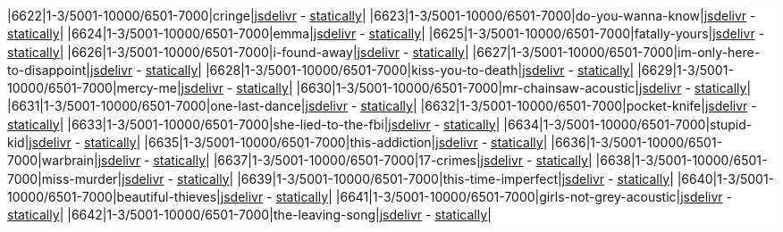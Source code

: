 |6622|1-3/5001-10000/6501-7000|cringe|[jsdelivr](https://cdn.jsdelivr.net/gh/dbchord/png-old-c-600x600_1-3/5001-10000/6501-7000/cringe.png) - [statically](https://cdn.statically.io/gh/dbchord/png-old-c-600x600_1-3/img/5001-10000/6501-7000/cringe.png)|
|6623|1-3/5001-10000/6501-7000|do-you-wanna-know|[jsdelivr](https://cdn.jsdelivr.net/gh/dbchord/png-old-c-600x600_1-3/5001-10000/6501-7000/do-you-wanna-know.png) - [statically](https://cdn.statically.io/gh/dbchord/png-old-c-600x600_1-3/img/5001-10000/6501-7000/do-you-wanna-know.png)|
|6624|1-3/5001-10000/6501-7000|emma|[jsdelivr](https://cdn.jsdelivr.net/gh/dbchord/png-old-c-600x600_1-3/5001-10000/6501-7000/emma.png) - [statically](https://cdn.statically.io/gh/dbchord/png-old-c-600x600_1-3/img/5001-10000/6501-7000/emma.png)|
|6625|1-3/5001-10000/6501-7000|fatally-yours|[jsdelivr](https://cdn.jsdelivr.net/gh/dbchord/png-old-c-600x600_1-3/5001-10000/6501-7000/fatally-yours.png) - [statically](https://cdn.statically.io/gh/dbchord/png-old-c-600x600_1-3/img/5001-10000/6501-7000/fatally-yours.png)|
|6626|1-3/5001-10000/6501-7000|i-found-away|[jsdelivr](https://cdn.jsdelivr.net/gh/dbchord/png-old-c-600x600_1-3/5001-10000/6501-7000/i-found-away.png) - [statically](https://cdn.statically.io/gh/dbchord/png-old-c-600x600_1-3/img/5001-10000/6501-7000/i-found-away.png)|
|6627|1-3/5001-10000/6501-7000|im-only-here-to-disappoint|[jsdelivr](https://cdn.jsdelivr.net/gh/dbchord/png-old-c-600x600_1-3/5001-10000/6501-7000/im-only-here-to-disappoint.png) - [statically](https://cdn.statically.io/gh/dbchord/png-old-c-600x600_1-3/img/5001-10000/6501-7000/im-only-here-to-disappoint.png)|
|6628|1-3/5001-10000/6501-7000|kiss-you-to-death|[jsdelivr](https://cdn.jsdelivr.net/gh/dbchord/png-old-c-600x600_1-3/5001-10000/6501-7000/kiss-you-to-death.png) - [statically](https://cdn.statically.io/gh/dbchord/png-old-c-600x600_1-3/img/5001-10000/6501-7000/kiss-you-to-death.png)|
|6629|1-3/5001-10000/6501-7000|mercy-me|[jsdelivr](https://cdn.jsdelivr.net/gh/dbchord/png-old-c-600x600_1-3/5001-10000/6501-7000/mercy-me.png) - [statically](https://cdn.statically.io/gh/dbchord/png-old-c-600x600_1-3/img/5001-10000/6501-7000/mercy-me.png)|
|6630|1-3/5001-10000/6501-7000|mr-chainsaw-acoustic|[jsdelivr](https://cdn.jsdelivr.net/gh/dbchord/png-old-c-600x600_1-3/5001-10000/6501-7000/mr-chainsaw-acoustic.png) - [statically](https://cdn.statically.io/gh/dbchord/png-old-c-600x600_1-3/img/5001-10000/6501-7000/mr-chainsaw-acoustic.png)|
|6631|1-3/5001-10000/6501-7000|one-last-dance|[jsdelivr](https://cdn.jsdelivr.net/gh/dbchord/png-old-c-600x600_1-3/5001-10000/6501-7000/one-last-dance.png) - [statically](https://cdn.statically.io/gh/dbchord/png-old-c-600x600_1-3/img/5001-10000/6501-7000/one-last-dance.png)|
|6632|1-3/5001-10000/6501-7000|pocket-knife|[jsdelivr](https://cdn.jsdelivr.net/gh/dbchord/png-old-c-600x600_1-3/5001-10000/6501-7000/pocket-knife.png) - [statically](https://cdn.statically.io/gh/dbchord/png-old-c-600x600_1-3/img/5001-10000/6501-7000/pocket-knife.png)|
|6633|1-3/5001-10000/6501-7000|she-lied-to-the-fbi|[jsdelivr](https://cdn.jsdelivr.net/gh/dbchord/png-old-c-600x600_1-3/5001-10000/6501-7000/she-lied-to-the-fbi.png) - [statically](https://cdn.statically.io/gh/dbchord/png-old-c-600x600_1-3/img/5001-10000/6501-7000/she-lied-to-the-fbi.png)|
|6634|1-3/5001-10000/6501-7000|stupid-kid|[jsdelivr](https://cdn.jsdelivr.net/gh/dbchord/png-old-c-600x600_1-3/5001-10000/6501-7000/stupid-kid.png) - [statically](https://cdn.statically.io/gh/dbchord/png-old-c-600x600_1-3/img/5001-10000/6501-7000/stupid-kid.png)|
|6635|1-3/5001-10000/6501-7000|this-addiction|[jsdelivr](https://cdn.jsdelivr.net/gh/dbchord/png-old-c-600x600_1-3/5001-10000/6501-7000/this-addiction.png) - [statically](https://cdn.statically.io/gh/dbchord/png-old-c-600x600_1-3/img/5001-10000/6501-7000/this-addiction.png)|
|6636|1-3/5001-10000/6501-7000|warbrain|[jsdelivr](https://cdn.jsdelivr.net/gh/dbchord/png-old-c-600x600_1-3/5001-10000/6501-7000/warbrain.png) - [statically](https://cdn.statically.io/gh/dbchord/png-old-c-600x600_1-3/img/5001-10000/6501-7000/warbrain.png)|
|6637|1-3/5001-10000/6501-7000|17-crimes|[jsdelivr](https://cdn.jsdelivr.net/gh/dbchord/png-old-c-600x600_1-3/5001-10000/6501-7000/17-crimes.png) - [statically](https://cdn.statically.io/gh/dbchord/png-old-c-600x600_1-3/img/5001-10000/6501-7000/17-crimes.png)|
|6638|1-3/5001-10000/6501-7000|miss-murder|[jsdelivr](https://cdn.jsdelivr.net/gh/dbchord/png-old-c-600x600_1-3/5001-10000/6501-7000/miss-murder.png) - [statically](https://cdn.statically.io/gh/dbchord/png-old-c-600x600_1-3/img/5001-10000/6501-7000/miss-murder.png)|
|6639|1-3/5001-10000/6501-7000|this-time-imperfect|[jsdelivr](https://cdn.jsdelivr.net/gh/dbchord/png-old-c-600x600_1-3/5001-10000/6501-7000/this-time-imperfect.png) - [statically](https://cdn.statically.io/gh/dbchord/png-old-c-600x600_1-3/img/5001-10000/6501-7000/this-time-imperfect.png)|
|6640|1-3/5001-10000/6501-7000|beautiful-thieves|[jsdelivr](https://cdn.jsdelivr.net/gh/dbchord/png-old-c-600x600_1-3/5001-10000/6501-7000/beautiful-thieves.png) - [statically](https://cdn.statically.io/gh/dbchord/png-old-c-600x600_1-3/img/5001-10000/6501-7000/beautiful-thieves.png)|
|6641|1-3/5001-10000/6501-7000|girls-not-grey-acoustic|[jsdelivr](https://cdn.jsdelivr.net/gh/dbchord/png-old-c-600x600_1-3/5001-10000/6501-7000/girls-not-grey-acoustic.png) - [statically](https://cdn.statically.io/gh/dbchord/png-old-c-600x600_1-3/img/5001-10000/6501-7000/girls-not-grey-acoustic.png)|
|6642|1-3/5001-10000/6501-7000|the-leaving-song|[jsdelivr](https://cdn.jsdelivr.net/gh/dbchord/png-old-c-600x600_1-3/5001-10000/6501-7000/the-leaving-song.png) - [statically](https://cdn.statically.io/gh/dbchord/png-old-c-600x600_1-3/img/5001-10000/6501-7000/the-leaving-song.png)|